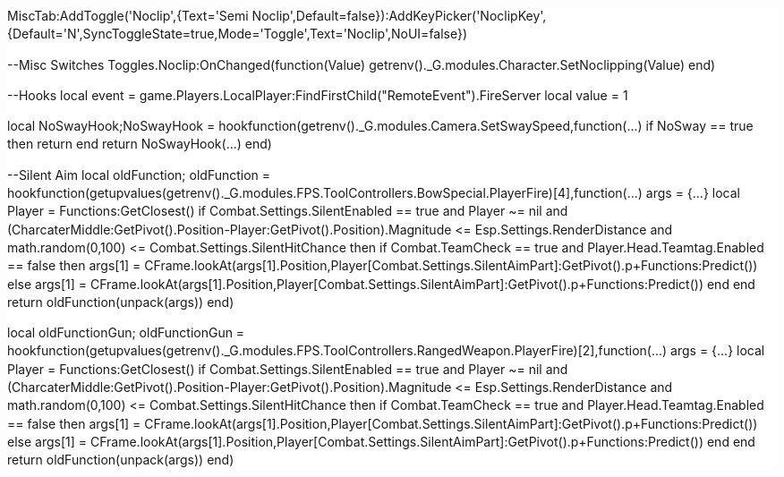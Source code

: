 MiscTab:AddToggle('Noclip',{Text='Semi Noclip',Default=false}):AddKeyPicker('NoclipKey', {Default='N',SyncToggleState=true,Mode='Toggle',Text='Noclip',NoUI=false})

--Misc Switches
Toggles.Noclip:OnChanged(function(Value)
    getrenv()._G.modules.Character.SetNoclipping(Value)
end)

--Hooks
local event = game.Players.LocalPlayer:FindFirstChild("RemoteEvent").FireServer
local value = 1

local NoSwayHook;NoSwayHook = hookfunction(getrenv()._G.modules.Camera.SetSwaySpeed,function(...)
    if NoSway == true then
    	return
    end
    return NoSwayHook(...)
end)

--Silent Aim
local oldFunction; oldFunction = hookfunction(getupvalues(getrenv()._G.modules.FPS.ToolControllers.BowSpecial.PlayerFire)[4],function(...)
    args = {...}
    local Player = Functions:GetClosest()
    if Combat.Settings.SilentEnabled == true and Player ~= nil and (CharcaterMiddle:GetPivot().Position-Player:GetPivot().Position).Magnitude <= Esp.Settings.RenderDistance and math.random(0,100) <= Combat.Settings.SilentHitChance then
        if Combat.TeamCheck == true and Player.Head.Teamtag.Enabled == false then
            args[1] = CFrame.lookAt(args[1].Position,Player[Combat.Settings.SilentAimPart]:GetPivot().p+Functions:Predict())
        else
            args[1] = CFrame.lookAt(args[1].Position,Player[Combat.Settings.SilentAimPart]:GetPivot().p+Functions:Predict())
        end
    end
    return oldFunction(unpack(args))
end)

local oldFunctionGun; oldFunctionGun = hookfunction(getupvalues(getrenv()._G.modules.FPS.ToolControllers.RangedWeapon.PlayerFire)[2],function(...)
    args = {...}
    local Player = Functions:GetClosest()
    if Combat.Settings.SilentEnabled == true and Player ~= nil and (CharcaterMiddle:GetPivot().Position-Player:GetPivot().Position).Magnitude <= Esp.Settings.RenderDistance and math.random(0,100) <= Combat.Settings.SilentHitChance then
        if Combat.TeamCheck == true and Player.Head.Teamtag.Enabled == false then
            args[1] = CFrame.lookAt(args[1].Position,Player[Combat.Settings.SilentAimPart]:GetPivot().p+Functions:Predict())
        else
            args[1] = CFrame.lookAt(args[1].Position,Player[Combat.Settings.SilentAimPart]:GetPivot().p+Functions:Predict())
        end
    end
    return oldFunction(unpack(args))
end)
